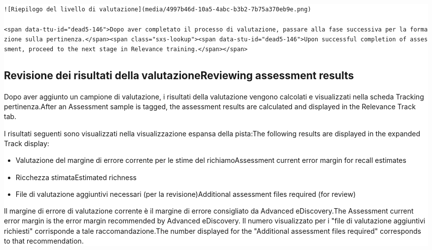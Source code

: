     ![Riepilogo del livello di valutazione](media/4997b46d-10a5-4abc-b3b2-7b75a370eb9e.png)
  
    <span data-ttu-id="dead5-146">Dopo aver completato il processo di valutazione, passare alla fase successiva per la formazione sulla pertinenza.</span><span class="sxs-lookup"><span data-stu-id="dead5-146">Upon successful completion of assessment, proceed to the next stage in Relevance training.</span></span>
    
## <a name="reviewing-assessment-results"></a><span data-ttu-id="dead5-147">Revisione dei risultati della valutazione</span><span class="sxs-lookup"><span data-stu-id="dead5-147">Reviewing assessment results</span></span>

<span data-ttu-id="dead5-148">Dopo aver aggiunto un campione di valutazione, i risultati della valutazione vengono calcolati e visualizzati nella scheda Tracking pertinenza.</span><span class="sxs-lookup"><span data-stu-id="dead5-148">After an Assessment sample is tagged, the assessment results are calculated and displayed in the Relevance Track tab.</span></span>
  
<span data-ttu-id="dead5-149">I risultati seguenti sono visualizzati nella visualizzazione espansa della pista:</span><span class="sxs-lookup"><span data-stu-id="dead5-149">The following results are displayed in the expanded Track display:</span></span> 
  
- <span data-ttu-id="dead5-150">Valutazione del margine di errore corrente per le stime del richiamo</span><span class="sxs-lookup"><span data-stu-id="dead5-150">Assessment current error margin for recall estimates</span></span>
    
- <span data-ttu-id="dead5-151">Ricchezza stimata</span><span class="sxs-lookup"><span data-stu-id="dead5-151">Estimated richness</span></span>
    
- <span data-ttu-id="dead5-152">File di valutazione aggiuntivi necessari (per la revisione)</span><span class="sxs-lookup"><span data-stu-id="dead5-152">Additional assessment files required (for review)</span></span>
    
<span data-ttu-id="dead5-153">Il margine di errore di valutazione corrente è il margine di errore consigliato da Advanced eDiscovery.</span><span class="sxs-lookup"><span data-stu-id="dead5-153">The Assessment current error margin is the error margin recommended by Advanced eDiscovery.</span></span> <span data-ttu-id="dead5-154">Il numero visualizzato per i "file di valutazione aggiuntivi richiesti" corrisponde a tale raccomandazione.</span><span class="sxs-lookup"><span data-stu-id="dead5-154">The number displayed for the "Additional assessment files required" corresponds to that recommendation.</span></span>
  